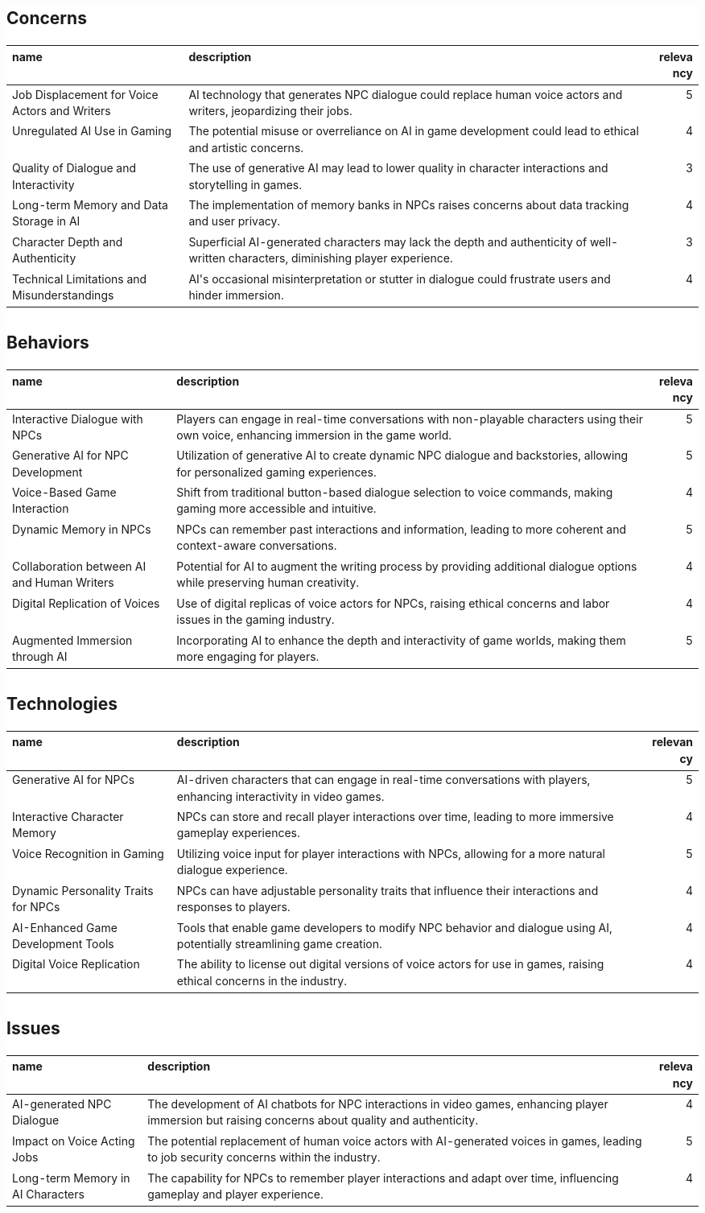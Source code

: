 ## Concerns

| name                                          | description                                                                                                                        |   relevancy |
|:----------------------------------------------|:-----------------------------------------------------------------------------------------------------------------------------------|------------:|
| Job Displacement for Voice Actors and Writers | AI technology that generates NPC dialogue could replace human voice actors and writers, jeopardizing their jobs.                   |           5 |
| Unregulated AI Use in Gaming                  | The potential misuse or overreliance on AI in game development could lead to ethical and artistic concerns.                        |           4 |
| Quality of Dialogue and Interactivity         | The use of generative AI may lead to lower quality in character interactions and storytelling in games.                            |           3 |
| Long-term Memory and Data Storage in AI       | The implementation of memory banks in NPCs raises concerns about data tracking and user privacy.                                   |           4 |
| Character Depth and Authenticity              | Superficial AI-generated characters may lack the depth and authenticity of well-written characters, diminishing player experience. |           3 |
| Technical Limitations and Misunderstandings   | AI's occasional misinterpretation or stutter in dialogue could frustrate users and hinder immersion.                               |           4 |

## Behaviors

| name                                       | description                                                                                                                              |   relevancy |
|:-------------------------------------------|:-----------------------------------------------------------------------------------------------------------------------------------------|------------:|
| Interactive Dialogue with NPCs             | Players can engage in real-time conversations with non-playable characters using their own voice, enhancing immersion in the game world. |           5 |
| Generative AI for NPC Development          | Utilization of generative AI to create dynamic NPC dialogue and backstories, allowing for personalized gaming experiences.               |           5 |
| Voice-Based Game Interaction               | Shift from traditional button-based dialogue selection to voice commands, making gaming more accessible and intuitive.                   |           4 |
| Dynamic Memory in NPCs                     | NPCs can remember past interactions and information, leading to more coherent and context-aware conversations.                           |           5 |
| Collaboration between AI and Human Writers | Potential for AI to augment the writing process by providing additional dialogue options while preserving human creativity.              |           4 |
| Digital Replication of Voices              | Use of digital replicas of voice actors for NPCs, raising ethical concerns and labor issues in the gaming industry.                      |           4 |
| Augmented Immersion through AI             | Incorporating AI to enhance the depth and interactivity of game worlds, making them more engaging for players.                           |           5 |

## Technologies

| name                                | description                                                                                                             |   relevancy |
|:------------------------------------|:------------------------------------------------------------------------------------------------------------------------|------------:|
| Generative AI for NPCs              | AI-driven characters that can engage in real-time conversations with players, enhancing interactivity in video games.   |           5 |
| Interactive Character Memory        | NPCs can store and recall player interactions over time, leading to more immersive gameplay experiences.                |           4 |
| Voice Recognition in Gaming         | Utilizing voice input for player interactions with NPCs, allowing for a more natural dialogue experience.               |           5 |
| Dynamic Personality Traits for NPCs | NPCs can have adjustable personality traits that influence their interactions and responses to players.                 |           4 |
| AI-Enhanced Game Development Tools  | Tools that enable game developers to modify NPC behavior and dialogue using AI, potentially streamlining game creation. |           4 |
| Digital Voice Replication           | The ability to license out digital versions of voice actors for use in games, raising ethical concerns in the industry. |           4 |

## Issues

| name                                      | description                                                                                                                                         |   relevancy |
|:------------------------------------------|:----------------------------------------------------------------------------------------------------------------------------------------------------|------------:|
| AI-generated NPC Dialogue                 | The development of AI chatbots for NPC interactions in video games, enhancing player immersion but raising concerns about quality and authenticity. |           4 |
| Impact on Voice Acting Jobs               | The potential replacement of human voice actors with AI-generated voices in games, leading to job security concerns within the industry.            |           5 |
| Long-term Memory in AI Characters         | The capability for NPCs to remember player interactions and adapt over time, influencing gameplay and player experience.                            |           4 |
